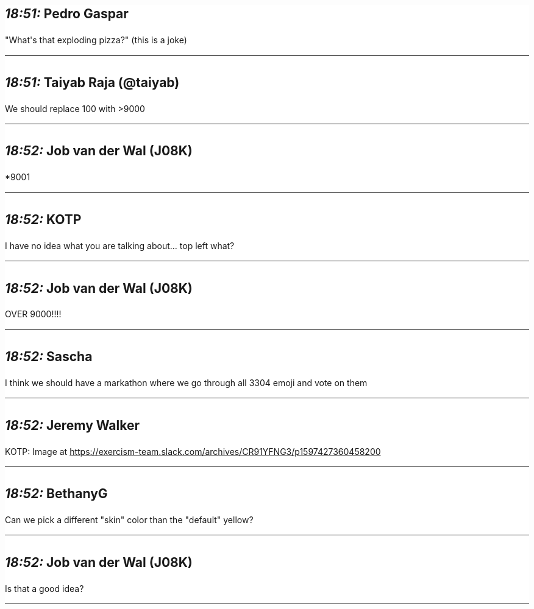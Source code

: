 ## _18:51:_ **Pedro Gaspar**

"What's that exploding pizza?" (this is a joke)

---

## _18:51:_ **Taiyab Raja (@taiyab)**

We should replace 100 with >9000

---

## _18:52:_ **Job van der Wal (J08K)**

*9001

---

## _18:52:_ **KOTP**

I have no idea what you are talking about... top left what?

---

## _18:52:_ **Job van der Wal (J08K)**

OVER 9000!!!!

---

## _18:52:_ **Sascha**

I think we should have a markathon where we go through all 3304 emoji and vote on them

---

## _18:52:_ **Jeremy Walker**

KOTP: Image at https://exercism-team.slack.com/archives/CR91YFNG3/p1597427360458200

---

## _18:52:_ **BethanyG**

Can we pick a different "skin" color than the "default" yellow?

---

## _18:52:_ **Job van der Wal (J08K)**

Is that a good idea?

---
